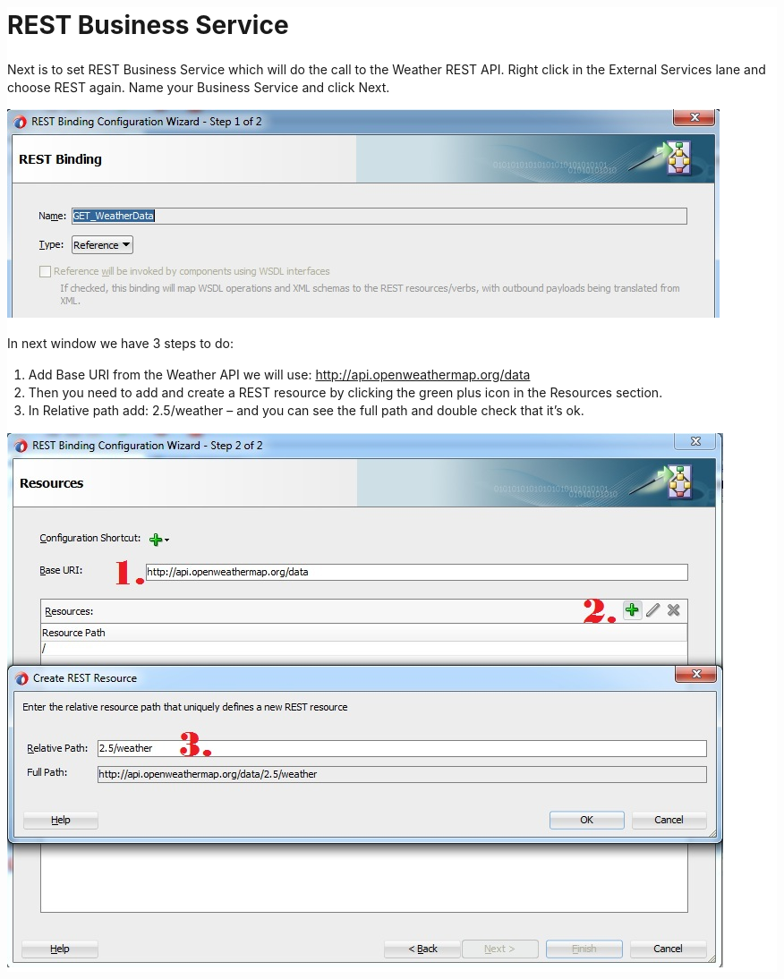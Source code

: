 
# REST Business Service

Next is to set REST Business Service which will do the call to the Weather REST API. Right click in the External Services lane and choose REST again. Name your Business Service and click Next.

![](/images/2019-02-17-Call-REST-API-in-Service-Bus-12.2.1.2-JSON-Request-Response/3_RestBusinessService_1.jpg)

In next window we have 3 steps to do:
1. Add Base URI from the Weather API we will use: <http://api.openweathermap.org/data>
2. Then you need to add and create a REST resource by clicking the green plus icon in the Resources section.
3. In Relative path add: 2.5/weather – and you can see the full path and double check that it’s ok.

![](/images/2019-02-17-Call-REST-API-in-Service-Bus-12.2.1.2-JSON-Request-Response/3_RestBusinessService.jpg)

